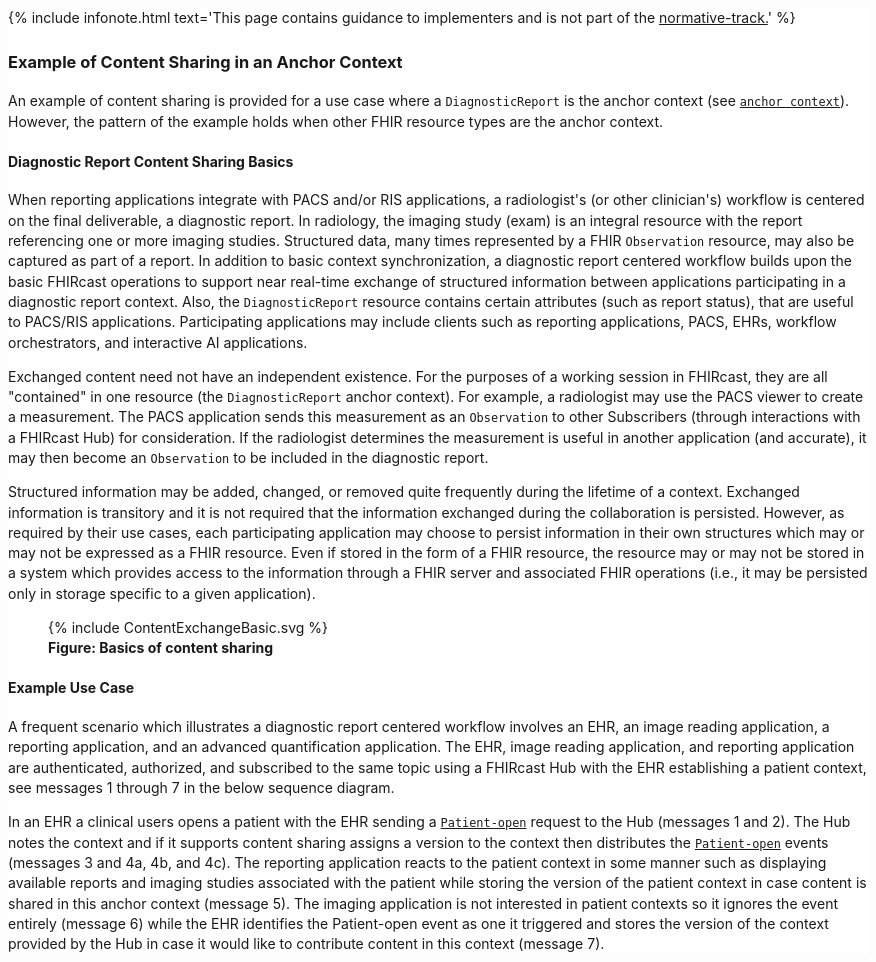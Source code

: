 {% include infonote.html text='This page contains guidance to implementers and is not part of the <a href="2_Specification.html">normative-track.</a>' %}

### Example of Content Sharing in an Anchor Context

An example of content sharing is provided for a use case where a `DiagnosticReport` is the anchor context (see [`anchor context`](5_glossary.html)).  However, the pattern of the example holds when other FHIR resource types are the anchor context.

#### Diagnostic Report Content Sharing Basics

When reporting applications integrate with PACS and/or RIS applications, a radiologist's (or other clinician's) workflow is centered on the final deliverable, a diagnostic report. In radiology, the imaging study (exam) is an integral resource with the report referencing one or more imaging studies. Structured data, many times represented by a FHIR `Observation` resource, may also be captured as part of a report.  In addition to basic context synchronization, a diagnostic report centered workflow builds upon the basic FHIRcast operations to support near real-time exchange of structured information between applications participating in a diagnostic report context.  Also, the `DiagnosticReport` resource contains certain attributes (such as report status), that are useful to PACS/RIS applications.  Participating applications may include clients such as reporting applications, PACS, EHRs, workflow orchestrators, and interactive AI applications.

Exchanged content need not have an independent existence. For the purposes of a working session in FHIRcast, they are all "contained" in one resource (the `DiagnosticReport` anchor context). For example, a radiologist may use the PACS viewer to create a measurement. The PACS application sends this measurement as an `Observation` to other Subscribers (through interactions with a FHIRcast Hub) for consideration. If the radiologist determines the measurement is useful in another application (and accurate), it may then become an `Observation` to be included in the diagnostic report. 
 
Structured information may be added, changed, or removed quite frequently during the lifetime of a context. Exchanged information is transitory and it is not required that the information exchanged during the collaboration is persisted. However, as required by their use cases, each participating application may choose to persist information in their own structures which may or may not be expressed as a FHIR resource. Even if stored in the form of a FHIR resource, the resource may or may not be stored in a system which provides access to the information through a FHIR server and associated FHIR operations (i.e., it may be persisted only in storage specific to a given application).

<figure>
  {% include ContentExchangeBasic.svg %}
  <figcaption><b>Figure: Basics of content sharing</b></figcaption><p></p>
</figure>

#### Example Use Case

A frequent scenario which illustrates a diagnostic report centered workflow involves an EHR, an image reading application, a reporting application, and an advanced quantification application.  The EHR, image reading application, and reporting application are authenticated, authorized, and subscribed to the same topic using a FHIRcast Hub with the EHR establishing a patient context, see messages 1 through 7 in the below sequence diagram.

In an EHR a clinical users opens a patient with the EHR sending a [`Patient-open`](3-3-1-Patient-open.html) request to the Hub (messages 1 and 2).  The Hub notes the context and if it supports content sharing assigns a version to the context then distributes the [`Patient-open`](3-3-1-Patient-open.html) events (messages 3 and 4a, 4b, and 4c). The reporting application reacts to the patient context in some manner such as displaying available reports and imaging studies associated with the patient while storing the version of the patient context in case content is shared in this anchor context (message 5).  The imaging application is not interested in patient contexts so it ignores the event entirely (message 6) while the EHR identifies the Patient-open event as one it triggered and stores the version of the context provided by the Hub in case it would like to contribute content in this context (message 7).

